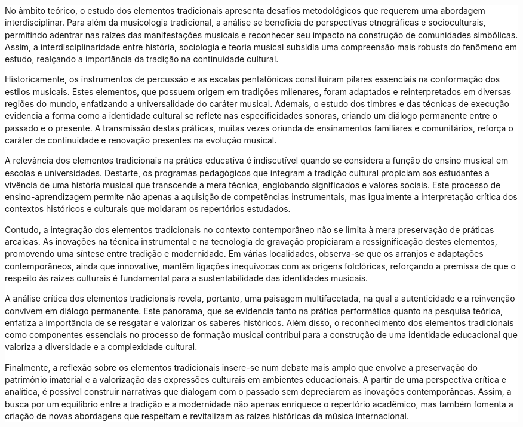 No âmbito teórico, o estudo dos elementos tradicionais apresenta desafios metodológicos que requerem
uma abordagem interdisciplinar. Para além da musicologia tradicional, a análise se beneficia de
perspectivas etnográficas e socioculturais, permitindo adentrar nas raízes das manifestações
musicais e reconhecer seu impacto na construção de comunidades simbólicas. Assim, a
interdisciplinaridade entre história, sociologia e teoria musical subsidia uma compreensão mais
robusta do fenômeno em estudo, realçando a importância da tradição na continuidade cultural.

Historicamente, os instrumentos de percussão e as escalas pentatônicas constituíram pilares
essenciais na conformação dos estilos musicais. Estes elementos, que possuem origem em tradições
milenares, foram adaptados e reinterpretados em diversas regiões do mundo, enfatizando a
universalidade do caráter musical. Ademais, o estudo dos timbres e das técnicas de execução
evidencia a forma como a identidade cultural se reflete nas especificidades sonoras, criando um
diálogo permanente entre o passado e o presente. A transmissão destas práticas, muitas vezes oriunda
de ensinamentos familiares e comunitários, reforça o caráter de continuidade e renovação presentes
na evolução musical.

A relevância dos elementos tradicionais na prática educativa é indiscutível quando se considera a
função do ensino musical em escolas e universidades. Destarte, os programas pedagógicos que integram
a tradição cultural propiciam aos estudantes a vivência de uma história musical que transcende a
mera técnica, englobando significados e valores sociais. Este processo de ensino-aprendizagem
permite não apenas a aquisição de competências instrumentais, mas igualmente a interpretação crítica
dos contextos históricos e culturais que moldaram os repertórios estudados.

Contudo, a integração dos elementos tradicionais no contexto contemporâneo não se limita à mera
preservação de práticas arcaicas. As inovações na técnica instrumental e na tecnologia de gravação
propiciaram a ressignificação destes elementos, promovendo uma síntese entre tradição e modernidade.
Em várias localidades, observa-se que os arranjos e adaptações contemporâneos, ainda que innovative,
mantêm ligações inequívocas com as origens folclóricas, reforçando a premissa de que o respeito às
raízes culturais é fundamental para a sustentabilidade das identidades musicais.

A análise crítica dos elementos tradicionais revela, portanto, uma paisagem multifacetada, na qual a
autenticidade e a reinvenção convivem em diálogo permanente. Este panorama, que se evidencia tanto
na prática performática quanto na pesquisa teórica, enfatiza a importância de se resgatar e
valorizar os saberes históricos. Além disso, o reconhecimento dos elementos tradicionais como
componentes essenciais no processo de formação musical contribui para a construção de uma identidade
educacional que valoriza a diversidade e a complexidade cultural.

Finalmente, a reflexão sobre os elementos tradicionais insere-se num debate mais amplo que envolve a
preservação do patrimônio imaterial e a valorização das expressões culturais em ambientes
educacionais. A partir de uma perspectiva crítica e analítica, é possível construir narrativas que
dialogam com o passado sem depreciarem as inovações contemporâneas. Assim, a busca por um equilíbrio
entre a tradição e a modernidade não apenas enriquece o repertório acadêmico, mas também fomenta a
criação de novas abordagens que respeitam e revitalizam as raízes históricas da música
internacional.

